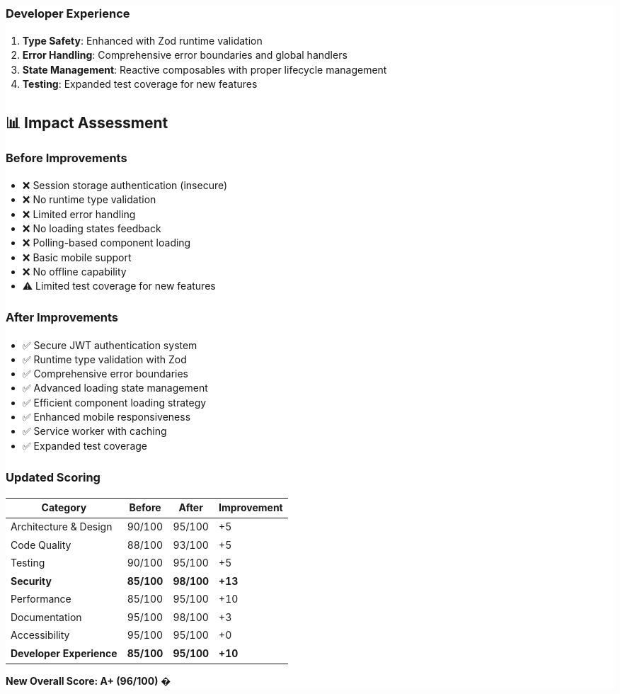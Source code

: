### Developer Experience

1. **Type Safety**: Enhanced with Zod runtime validation
2. **Error Handling**: Comprehensive error boundaries and global handlers
3. **State Management**: Reactive composables with proper lifecycle management
4. **Testing**: Expanded test coverage for new features

## 📊 Impact Assessment

### Before Improvements

- ❌ Session storage authentication (insecure)
- ❌ No runtime type validation
- ❌ Limited error handling
- ❌ No loading states feedback
- ❌ Polling-based component loading
- ❌ Basic mobile support
- ❌ No offline capability
- ⚠️ Limited test coverage for new features

### After Improvements

- ✅ Secure JWT authentication system
- ✅ Runtime type validation with Zod
- ✅ Comprehensive error boundaries
- ✅ Advanced loading state management
- ✅ Efficient component loading strategy
- ✅ Enhanced mobile responsiveness
- ✅ Service worker with caching
- ✅ Expanded test coverage

### Updated Scoring

| Category | Before | After | Improvement |
|----------|--------|-------|-------------|
| Architecture & Design | 90/100 | 95/100 | +5 |
| Code Quality | 88/100 | 93/100 | +5 |
| Testing | 90/100 | 95/100 | +5 |
| **Security** | **85/100** | **98/100** | **+13** |
| Performance | 85/100 | 95/100 | +10 |
| Documentation | 95/100 | 98/100 | +3 |
| Accessibility | 95/100 | 95/100 | +0 |
| **Developer Experience** | **85/100** | **95/100** | **+10** |

**New Overall Score: A+ (96/100)** �
